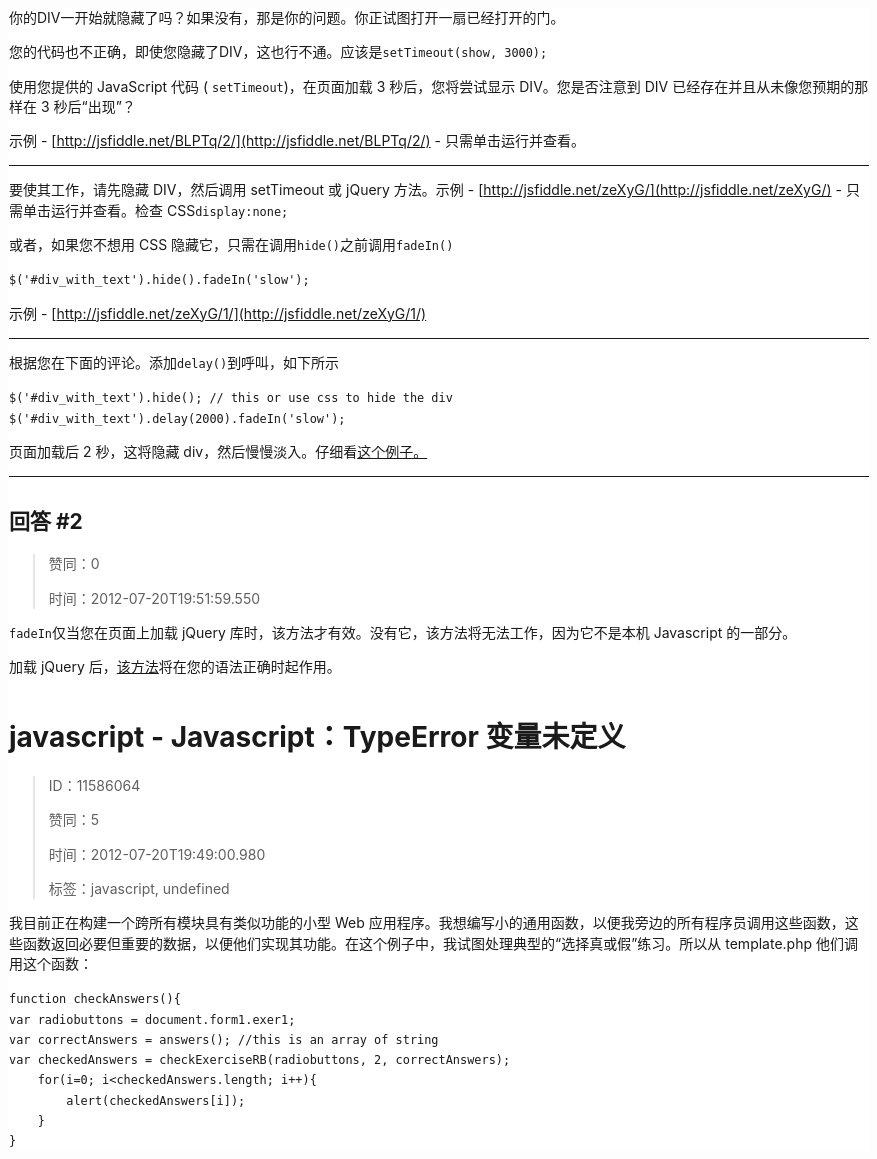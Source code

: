 你的DIV一开始就隐藏了吗？如果没有，那是你的问题。你正试图打开一扇已经打开的门。

您的代码也不正确，即使您隐藏了DIV，这也行不通。应该是`setTimeout(show, 3000);`

使用您提供的 JavaScript 代码 ( `setTimeout`)，在页面加载 3 秒后，您将尝试显示 DIV。您是否注意到 DIV 已经存在并且从未像您预期的那样在 3 秒后“出现”？

示例 - [http://jsfiddle.net/BLPTq/2/](http://jsfiddle.net/BLPTq/2/) - 只需单击运行并查看。

* * *

要使其工作，请先隐藏 DIV，然后调用 setTimeout 或 jQuery 方法。示例 - [http://jsfiddle.net/zeXyG/](http://jsfiddle.net/zeXyG/) - 只需单击运行并查看。检查 CSS`display:none;`

或者，如果您不想用 CSS 隐藏它，只需在调用`hide()`之前调用`fadeIn()`

```
$('#div_with_text').hide().fadeIn('slow'); 
```

示例 - [http://jsfiddle.net/zeXyG/1/](http://jsfiddle.net/zeXyG/1/)

* * *

根据您在下面的评论。添加`delay()`到呼叫，如下所示

```
$('#div_with_text').hide(); // this or use css to hide the div
$('#div_with_text').delay(2000).fadeIn('slow'); 
```

页面加载后 2 秒，这将隐藏 div，然后慢慢淡入。仔细看[这个例子。](http://jsfiddle.net/zeXyG/3/)

* * *

## 回答 #2

> 赞同：0
> 
> 时间：2012-07-20T19:51:59.550

`fadeIn`仅当您在页面上加载 jQuery 库时，该方法才有效。没有它，该方法将无法工作，因为它不是本机 Javascript 的一部分。

加载 jQuery 后，[该方法](http://api.jquery.com/fadeIn/)将在您的语法正确时起作用。

# javascript - Javascript：TypeError 变量未定义

> ID：11586064
> 
> 赞同：5
> 
> 时间：2012-07-20T19:49:00.980
> 
> 标签：javascript, undefined

我目前正在构建一个跨所有模块具有类似功能的小型 Web 应用程序。我想编写小的通用函数，以便我旁边的所有程序员调用这些函数，这些函数返回必要但重要的数据，以便他们实现其功能。在这个例子中，我试图处理典型的“选择真或假”练习。所以从 template.php 他们调用这个函数：

```
function checkAnswers(){
var radiobuttons = document.form1.exer1;
var correctAnswers = answers(); //this is an array of string
var checkedAnswers = checkExerciseRB(radiobuttons, 2, correctAnswers);
    for(i=0; i<checkedAnswers.length; i++){
        alert(checkedAnswers[i]);
    }
} 
```


 [1]: http://stackoverflow.com/questions/11583375/add-input-fields-dynamically-but-fields-are-generated-by-external-php-functions/11583597#11583597 